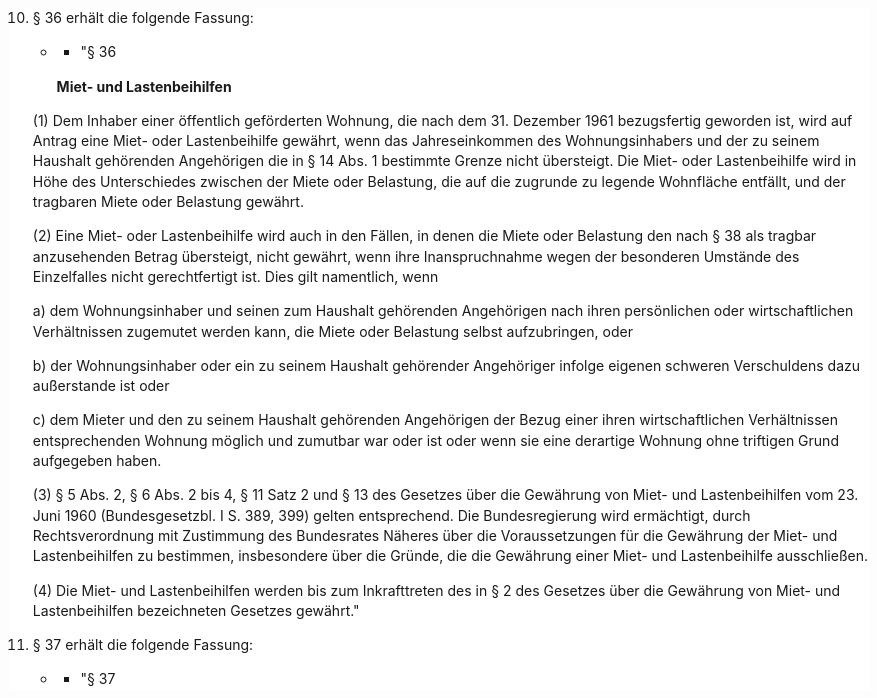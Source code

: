 
10. § 36 erhält die folgende Fassung:

    *
        *   "§ 36




        **Miet- und Lastenbeihilfen**




    (1) Dem Inhaber einer öffentlich geförderten Wohnung, die nach dem 31.
    Dezember 1961 bezugsfertig geworden ist, wird auf Antrag eine Miet-
    oder Lastenbeihilfe gewährt, wenn das Jahreseinkommen des
    Wohnungsinhabers und der zu seinem Haushalt gehörenden Angehörigen die
    in § 14 Abs. 1 bestimmte Grenze nicht übersteigt. Die Miet- oder
    Lastenbeihilfe wird in Höhe des Unterschiedes zwischen der Miete oder
    Belastung, die auf die zugrunde zu legende Wohnfläche entfällt, und
    der tragbaren Miete oder Belastung gewährt.

    (2) Eine Miet- oder Lastenbeihilfe wird auch in den Fällen, in denen
    die Miete oder Belastung den nach § 38 als tragbar anzusehenden Betrag
    übersteigt, nicht gewährt, wenn ihre Inanspruchnahme wegen der
    besonderen Umstände des Einzelfalles nicht gerechtfertigt ist. Dies
    gilt namentlich, wenn

    a)  dem Wohnungsinhaber und seinen zum Haushalt gehörenden Angehörigen
        nach ihren persönlichen oder wirtschaftlichen Verhältnissen zugemutet
        werden kann, die Miete oder Belastung selbst aufzubringen, oder


    b)  der Wohnungsinhaber oder ein zu seinem Haushalt gehörender Angehöriger
        infolge eigenen schweren Verschuldens dazu außerstande ist oder


    c)  dem Mieter und den zu seinem Haushalt gehörenden Angehörigen der Bezug
        einer ihren wirtschaftlichen Verhältnissen entsprechenden Wohnung
        möglich und zumutbar war oder ist oder wenn sie eine derartige Wohnung
        ohne triftigen Grund aufgegeben haben.




    (3) § 5 Abs. 2, § 6 Abs. 2 bis 4, § 11 Satz 2 und § 13 des Gesetzes
    über die Gewährung von Miet- und Lastenbeihilfen vom 23. Juni 1960
    (Bundesgesetzbl. I S. 389, 399) gelten entsprechend. Die
    Bundesregierung wird ermächtigt, durch Rechtsverordnung mit Zustimmung
    des Bundesrates Näheres über die Voraussetzungen für die Gewährung der
    Miet- und Lastenbeihilfen zu bestimmen, insbesondere über die Gründe,
    die die Gewährung einer Miet- und Lastenbeihilfe ausschließen.

    (4) Die Miet- und Lastenbeihilfen werden bis zum Inkrafttreten des in
    § 2 des Gesetzes über die Gewährung von Miet- und Lastenbeihilfen
    bezeichneten Gesetzes gewährt."


11. § 37 erhält die folgende Fassung:

    *
        *   "§ 37
